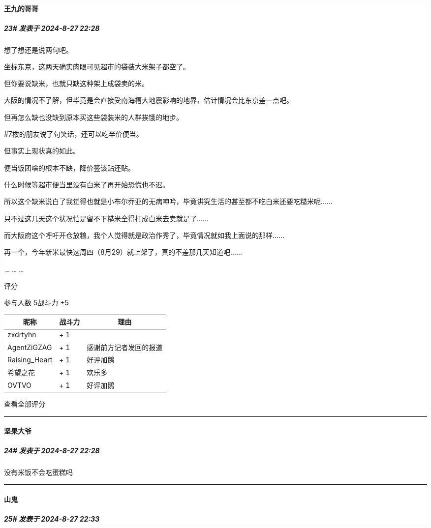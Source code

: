 ####  王九的哥哥  
##### 23#       发表于 2024-8-27 22:28

想了想还是说两句吧。

坐标东京，这两天确实肉眼可见超市的袋装大米架子都空了。

但你要说缺米，也就只缺这种架上成袋卖的米。

大阪的情况不了解，但毕竟是会直接受南海槽大地震影响的地界，估计情况会比东京差一点吧。

但再怎么缺也没缺到原本买这些袋装米的人群挨饿的地步。

#7楼的朋友说了句笑话，还可以吃半价便当。

但事实上现状真的如此。

便当饭团啥的根本不缺，降价签该贴还贴。

什么时候等超市便当里没有白米了再开始恐慌也不迟。

所以这个缺米说白了我觉得也就是小布尔乔亚的无病呻吟，毕竟讲究生活的甚至都不吃白米还要吃糙米呢……

只不过这几天这个状况怕是留不下糙米全得打成白米去卖就是了……

而大阪府这个呼吁开仓放粮，我个人觉得就是政治作秀了，毕竟情况就如我上面说的那样……

再一个，今年新米最快这周四（8月29）就上架了，真的不差那几天知道吧……

﹍﹍﹍

评分

 参与人数 5战斗力 +5

|昵称|战斗力|理由|
|----|---|---|
| zxdrtyhn| + 1||
| AgentZiGZAG| + 1|感谢前方记者发回的报道|
| Raising_Heart| + 1|好评加鹅|
| 希望之花| + 1|欢乐多|
| OVTVO| + 1|好评加鹅|

查看全部评分

*****

####  坚果大爷  
##### 24#       发表于 2024-8-27 22:28

没有米饭不会吃蛋糕吗

*****

####  山鬼  
##### 25#       发表于 2024-8-27 22:33
